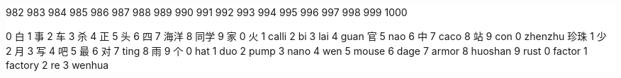 982 
983 
984 
985 
986 
987 
988 
989 
990 
991 
992 
993 
994 
995 
996 
997 
998 
999 
1000 
 
 0 白
 1 事
 2 车
 3 杀
 4 正
 5 头
 6 四
 7 海洋
 8 同学
 9 家
 0 火
 1 calli
 2 bi
 3 lai
 4 guan 官
 5 nao
 6 中
 7 caco
 8 站
 9 con
 0 zhenzhu 珍珠
 1 少
 2 月
 3 写
 4 吧
 5 最
 6 对
 7 ting
 8 雨
 9 个
 0 hat
 1 duo
 2 pump
 3 nano
 4 wen
 5 mouse
 6 dage
 7 armor
 8 huoshan
 9 rust
 0 factor
 1 factory
 2 re
 3 wenhua